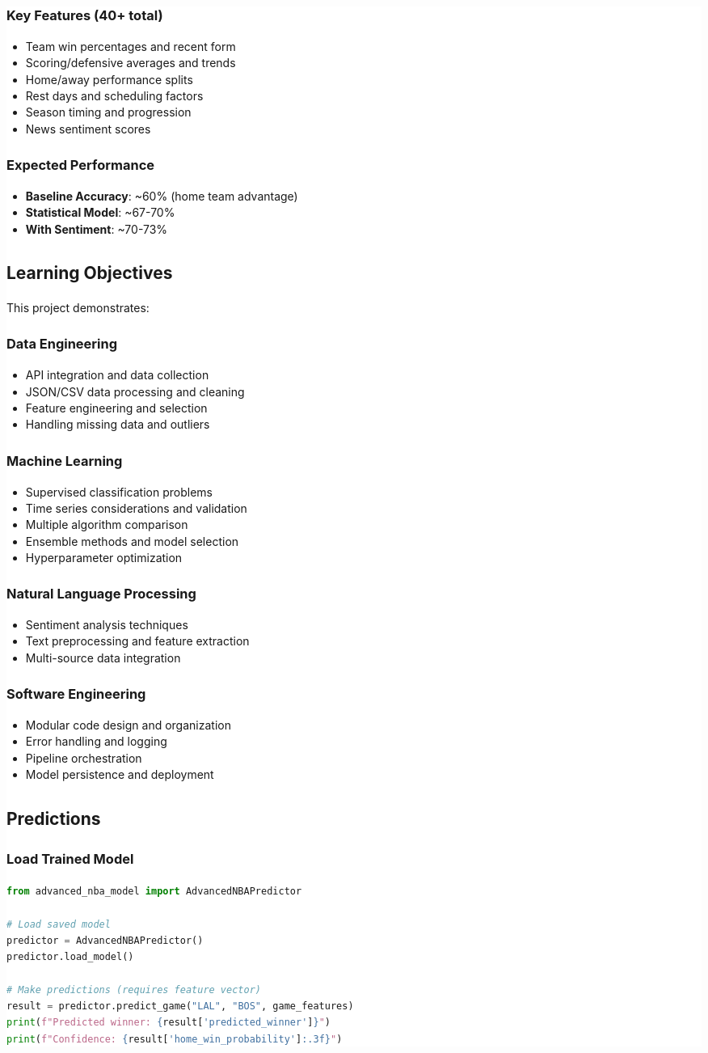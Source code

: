 ### Key Features (40+ total)
- Team win percentages and recent form
- Scoring/defensive averages and trends
- Home/away performance splits
- Rest days and scheduling factors
- Season timing and progression
- News sentiment scores

### Expected Performance
- **Baseline Accuracy**: ~60% (home team advantage)
- **Statistical Model**: ~67-70%
- **With Sentiment**: ~70-73%

## Learning Objectives

This project demonstrates:

### **Data Engineering**
- API integration and data collection
- JSON/CSV data processing and cleaning
- Feature engineering and selection
- Handling missing data and outliers

### **Machine Learning**
- Supervised classification problems
- Time series considerations and validation
- Multiple algorithm comparison
- Ensemble methods and model selection
- Hyperparameter optimization

### **Natural Language Processing**
- Sentiment analysis techniques
- Text preprocessing and feature extraction
- Multi-source data integration

### **Software Engineering**
- Modular code design and organization
- Error handling and logging
- Pipeline orchestration
- Model persistence and deployment

## Predictions

### Load Trained Model
```python
from advanced_nba_model import AdvancedNBAPredictor

# Load saved model
predictor = AdvancedNBAPredictor()
predictor.load_model()

# Make predictions (requires feature vector)
result = predictor.predict_game("LAL", "BOS", game_features)
print(f"Predicted winner: {result['predicted_winner']}")
print(f"Confidence: {result['home_win_probability']:.3f}")
```
